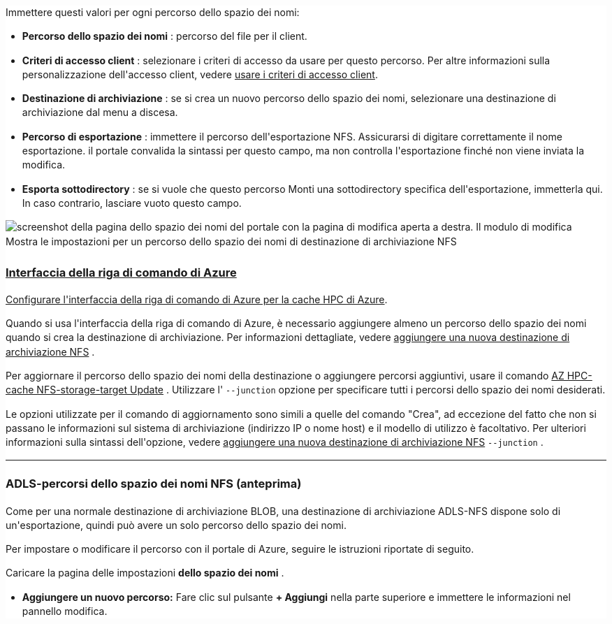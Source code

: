 Immettere questi valori per ogni percorso dello spazio dei nomi:

* **Percorso dello spazio dei nomi** : percorso del file per il client.

* **Criteri di accesso client** : selezionare i criteri di accesso da usare per questo percorso. Per altre informazioni sulla personalizzazione dell'accesso client, vedere [usare i criteri di accesso client](access-policies.md).

* **Destinazione di archiviazione** : se si crea un nuovo percorso dello spazio dei nomi, selezionare una destinazione di archiviazione dal menu a discesa.

* **Percorso di esportazione** : immettere il percorso dell'esportazione NFS. Assicurarsi di digitare correttamente il nome esportazione. il portale convalida la sintassi per questo campo, ma non controlla l'esportazione finché non viene inviata la modifica.

* **Esporta sottodirectory** : se si vuole che questo percorso Monti una sottodirectory specifica dell'esportazione, immetterla qui. In caso contrario, lasciare vuoto questo campo.

![screenshot della pagina dello spazio dei nomi del portale con la pagina di modifica aperta a destra. Il modulo di modifica Mostra le impostazioni per un percorso dello spazio dei nomi di destinazione di archiviazione NFS](media/namespace-edit-nfs.png)

### <a name="azure-cli"></a>[Interfaccia della riga di comando di Azure](#tab/azure-cli)

[Configurare l'interfaccia della riga di comando di Azure per la cache HPC di Azure](./az-cli-prerequisites.md).

Quando si usa l'interfaccia della riga di comando di Azure, è necessario aggiungere almeno un percorso dello spazio dei nomi quando si crea la destinazione di archiviazione. Per informazioni dettagliate, vedere [aggiungere una nuova destinazione di archiviazione NFS](hpc-cache-add-storage.md?tabs=azure-cli#add-a-new-nfs-storage-target) .

Per aggiornare il percorso dello spazio dei nomi della destinazione o aggiungere percorsi aggiuntivi, usare il comando [AZ HPC-cache NFS-storage-target Update](/cli/azure/ext/hpc-cache/hpc-cache/nfs-storage-target#ext-hpc-cache-az-hpc-cache-nfs-storage-target-update) . Utilizzare l' ``--junction`` opzione per specificare tutti i percorsi dello spazio dei nomi desiderati.

Le opzioni utilizzate per il comando di aggiornamento sono simili a quelle del comando "Crea", ad eccezione del fatto che non si passano le informazioni sul sistema di archiviazione (indirizzo IP o nome host) e il modello di utilizzo è facoltativo. Per ulteriori informazioni sulla sintassi dell'opzione, vedere [aggiungere una nuova destinazione di archiviazione NFS](hpc-cache-add-storage.md?tabs=azure-cli#add-a-new-nfs-storage-target) ``--junction`` .

---

### <a name="adls-nfs-namespace-paths-preview"></a>ADLS-percorsi dello spazio dei nomi NFS (anteprima)

Come per una normale destinazione di archiviazione BLOB, una destinazione di archiviazione ADLS-NFS dispone solo di un'esportazione, quindi può avere un solo percorso dello spazio dei nomi.

Per impostare o modificare il percorso con il portale di Azure, seguire le istruzioni riportate di seguito.

Caricare la pagina delle impostazioni **dello spazio dei nomi** .

* **Aggiungere un nuovo percorso:** Fare clic sul pulsante **+ Aggiungi** nella parte superiore e immettere le informazioni nel pannello modifica.

